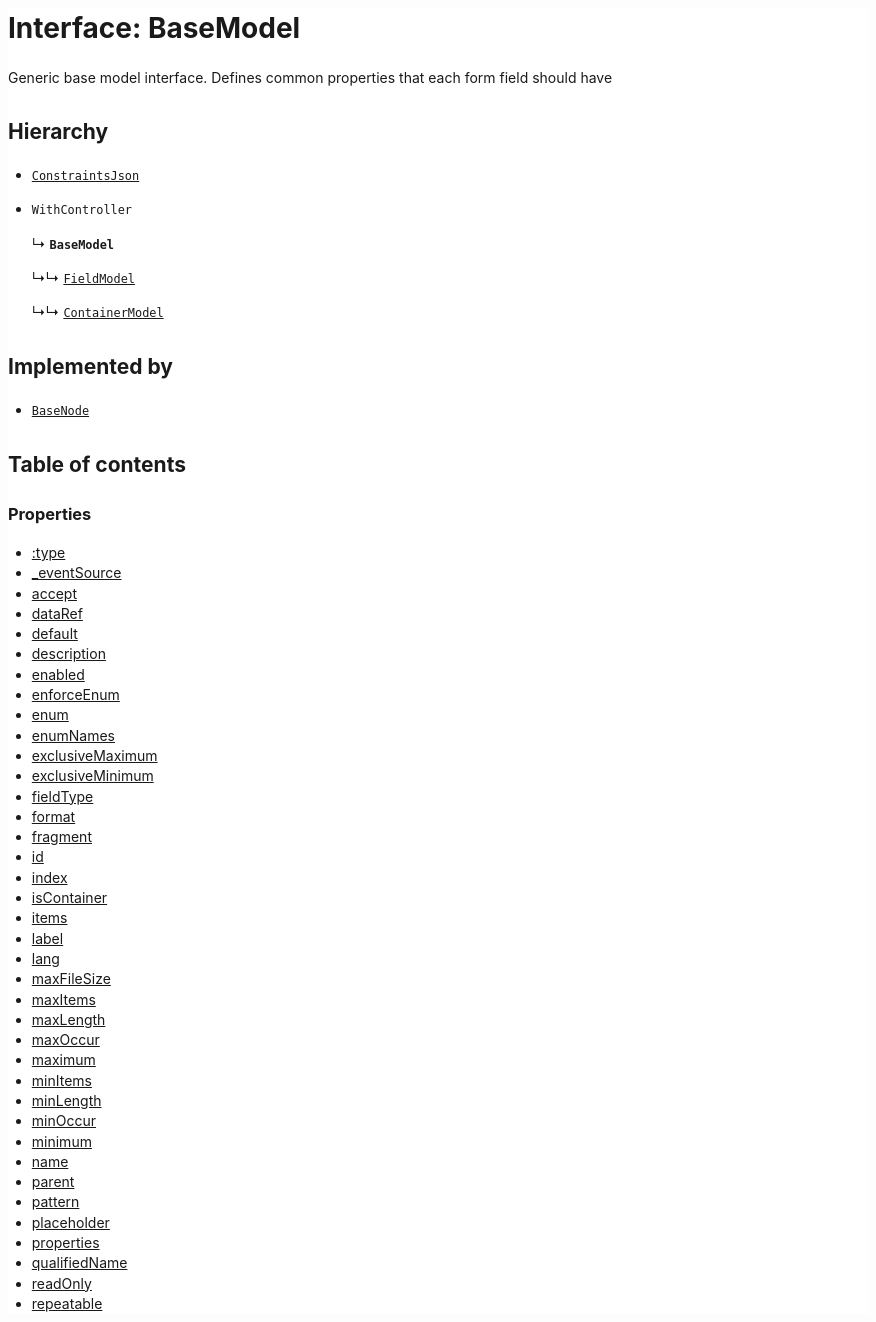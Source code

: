 # Interface: BaseModel

Generic base model interface.
Defines common properties that each form field should have

## Hierarchy

- [`ConstraintsJson`](../README.md#constraintsjson)

- `WithController`

  ↳ **`BaseModel`**

  ↳↳ [`FieldModel`](FieldModel.md)

  ↳↳ [`ContainerModel`](ContainerModel.md)

## Implemented by

- [`BaseNode`](../classes/BaseNode.md)

## Table of contents

### Properties

- [:type](BaseModel.md#:type)
- [\_eventSource](BaseModel.md#_eventsource)
- [accept](BaseModel.md#accept)
- [dataRef](BaseModel.md#dataref)
- [default](BaseModel.md#default)
- [description](BaseModel.md#description)
- [enabled](BaseModel.md#enabled)
- [enforceEnum](BaseModel.md#enforceenum)
- [enum](BaseModel.md#enum)
- [enumNames](BaseModel.md#enumnames)
- [exclusiveMaximum](BaseModel.md#exclusivemaximum)
- [exclusiveMinimum](BaseModel.md#exclusiveminimum)
- [fieldType](BaseModel.md#fieldtype)
- [format](BaseModel.md#format)
- [fragment](BaseModel.md#fragment)
- [id](BaseModel.md#id)
- [index](BaseModel.md#index)
- [isContainer](BaseModel.md#iscontainer)
- [items](BaseModel.md#items)
- [label](BaseModel.md#label)
- [lang](BaseModel.md#lang)
- [maxFileSize](BaseModel.md#maxfilesize)
- [maxItems](BaseModel.md#maxitems)
- [maxLength](BaseModel.md#maxlength)
- [maxOccur](BaseModel.md#maxoccur)
- [maximum](BaseModel.md#maximum)
- [minItems](BaseModel.md#minitems)
- [minLength](BaseModel.md#minlength)
- [minOccur](BaseModel.md#minoccur)
- [minimum](BaseModel.md#minimum)
- [name](BaseModel.md#name)
- [parent](BaseModel.md#parent)
- [pattern](BaseModel.md#pattern)
- [placeholder](BaseModel.md#placeholder)
- [properties](BaseModel.md#properties)
- [qualifiedName](BaseModel.md#qualifiedname)
- [readOnly](BaseModel.md#readonly)
- [repeatable](BaseModel.md#repeatable)
